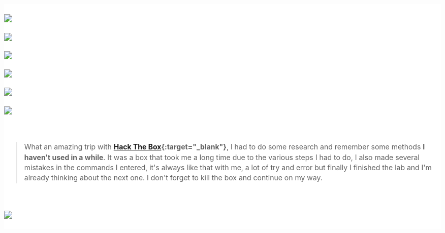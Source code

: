 <br />
<img src="{{ site.img_path }}/tally_writeup/Tally_70.png" width="100%" style="margin: 0 auto;display: block; max-width: 900px;">
<br />
<img src="{{ site.img_path }}/tally_writeup/Tally_71.png" width="100%" style="margin: 0 auto;display: block; max-width: 900px;">
<br />
<img src="{{ site.img_path }}/tally_writeup/Tally_72.png" width="100%" style="margin: 0 auto;display: block; max-width: 900px;">
<br />
<img src="{{ site.img_path }}/tally_writeup/Tally_73.png" width="100%" style="margin: 0 auto;display: block; max-width: 900px;">
<br />
<img src="{{ site.img_path }}/tally_writeup/Tally_74.png" width="100%" style="margin: 0 auto;display: block; max-width: 900px;">
<br />
<img src="{{ site.img_path }}/tally_writeup/Tally_75.png" width="100%" style="margin: 0 auto;display: block; max-width: 900px;">
<br /><br />

> What an amazing trip with **[Hack The Box](https://www.hackthebox.com){:target="_blank"}**, I had to do some research and remember some methods **I haven't used in a while**. It was a box that took me a long time due to the various steps I had to do, I also made several mistakes in the commands I entered, it's always like that with me, a lot of try and error but finally I finished the lab and I'm already thinking about the next one. I don't forget to kill the box and continue on my way.

<br /><br />
<img src="{{ site.img_path }}/tally_writeup/Tally_76.png" width="100%" style="margin: 0 auto;display: block; max-width: 900px;">
<br />
